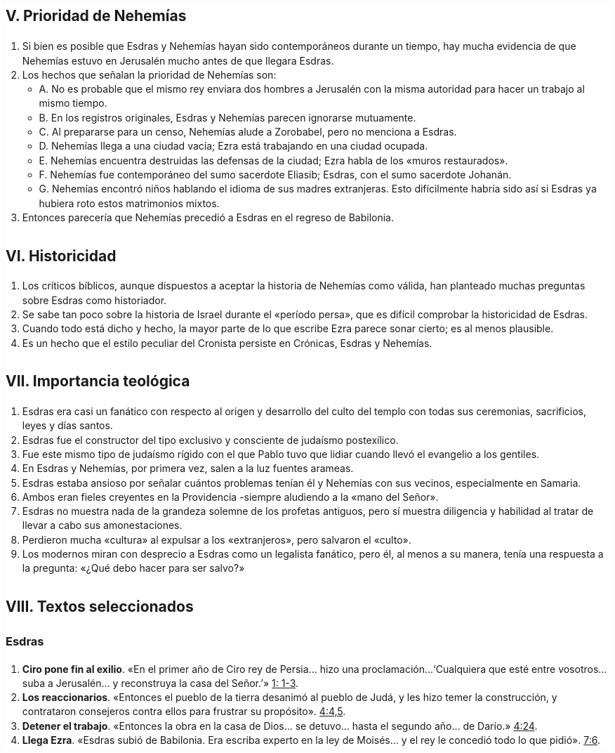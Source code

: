 ## V. Prioridad de Nehemías

1. Si bien es posible que Esdras y Nehemías hayan sido contemporáneos durante un tiempo, hay mucha evidencia de que Nehemías estuvo en Jerusalén mucho antes de que llegara Esdras.
2. Los hechos que señalan la prioridad de Nehemías son:
	- A. No es probable que el mismo rey enviara dos hombres a Jerusalén con la misma autoridad para hacer un trabajo al mismo tiempo.
	- B. En los registros originales, Esdras y Nehemías parecen ignorarse mutuamente.
	- C. Al prepararse para un censo, Nehemías alude a Zorobabel, pero no menciona a Esdras.
	- D. Nehemías llega a una ciudad vacía; Ezra está trabajando en una ciudad ocupada.
	- E. Nehemías encuentra destruidas las defensas de la ciudad; Ezra habla de los «muros restaurados».
	- F. Nehemías fue contemporáneo del sumo sacerdote Eliasib; Esdras, con el sumo sacerdote Johanán.
	- G. Nehemías encontró niños hablando el idioma de sus madres extranjeras. Esto difícilmente habría sido así si Esdras ya hubiera roto estos matrimonios mixtos.
3. Entonces parecería que Nehemías precedió a Esdras en el regreso de Babilonia.

## VI. Historicidad

1. Los críticos bíblicos, aunque dispuestos a aceptar la historia de Nehemías como válida, han planteado muchas preguntas sobre Esdras como historiador.
2. Se sabe tan poco sobre la historia de Israel durante el «período persa», que es difícil comprobar la historicidad de Esdras.
3. Cuando todo está dicho y hecho, la mayor parte de lo que escribe Ezra parece sonar cierto; es al menos plausible.
4. Es un hecho que el estilo peculiar del Cronista persiste en Crónicas, Esdras y Nehemías.

## VII. Importancia teológica

1. Esdras era casi un fanático con respecto al origen y desarrollo del culto del templo con todas sus ceremonias, sacrificios, leyes y días santos.
2. Esdras fue el constructor del tipo exclusivo y consciente de judaísmo postexílico.
3. Fue este mismo tipo de judaísmo rígido con el que Pablo tuvo que lidiar cuando llevó el evangelio a los gentiles.
4. En Esdras y Nehemías, por primera vez, salen a la luz fuentes arameas.
5. Esdras estaba ansioso por señalar cuántos problemas tenían él y Nehemías con sus vecinos, especialmente en Samaria.
6. Ambos eran fieles creyentes en la Providencia -siempre aludiendo a la «mano del Señor».
7. Esdras no muestra nada de la grandeza solemne de los profetas antiguos, pero sí muestra diligencia y habilidad al tratar de llevar a cabo sus amonestaciones.
8. Perdieron mucha «cultura» al expulsar a los «extranjeros», pero salvaron el «culto».
9. Los modernos miran con desprecio a Esdras como un legalista fanático, pero él, al menos a su manera, tenía una respuesta a la pregunta: «¿Qué debo hacer para ser salvo?»

## VIII. Textos seleccionados

### Esdras

1. **Ciro pone fin al exilio**. «En el primer año de Ciro rey de Persia... hizo una proclamación...‘Cualquiera que esté entre vosotros... suba a Jerusalén... y reconstruya la casa del Señor.’» [1: 1-3](/es/Bible/Ezra/1#v1).
2. **Los reaccionarios**. «Entonces el pueblo de la tierra desanimó al pueblo de Judá, y les hizo temer la construcción, y contrataron consejeros contra ellos para frustrar su propósito». [4:4,5](/es/Bible/Ezra/4#v4).
3. **Detener el trabajo**. «Entonces la obra en la casa de Dios... se detuvo... hasta el segundo año... de Darío.» [4:24](/es/Bible/Ezra/4#v24).
4. **Llega Ezra**. «Esdras subió de Babilonia. Era escriba experto en la ley de Moisés... y el rey le concedió todo lo que pidió». [7:6](/es/Bible/Ezra/7#v6).
